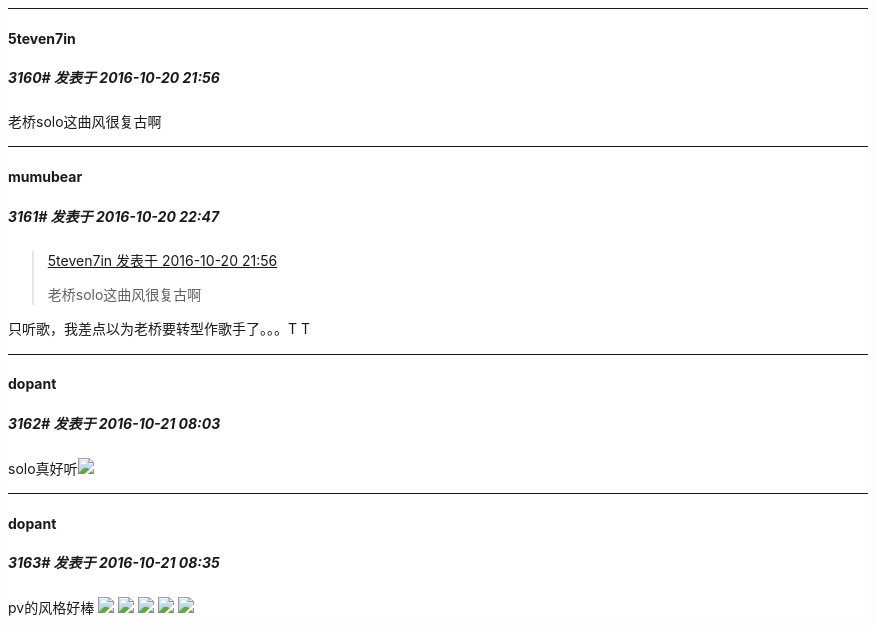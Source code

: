 
-----

####  5teven7in  
##### 3160#       发表于 2016-10-20 21:56




老桥solo这曲风很复古啊







-----

####  mumubear  
##### 3161#       发表于 2016-10-20 22:47



<blockquote><a href="httphttps://bbs.saraba1st.com/2b/forum.php?mod=redirect&amp;goto=findpost&amp;pid=33924524&amp;ptid=1102389" target="_blank">5teven7in 发表于 2016-10-20 21:56</a>

老桥solo这曲风很复古啊</blockquote>
只听歌，我差点以为老桥要转型作歌手了。。。T T







-----

####  dopant  
##### 3162#       发表于 2016-10-21 08:03




solo真好听<img src="https://static.saraba1st.com/image/smiley/face/88.gif" referrerpolicy="no-referrer">







-----

####  dopant  
##### 3163#       发表于 2016-10-21 08:35




pv的风格好棒
<img src="http://ww2.sinaimg.cn/mw690/6f428e50gw1f8zjkvm47qj21400mitfl.jpg" referrerpolicy="no-referrer">
<img src="http://ww2.sinaimg.cn/mw690/6f428e50gw1f8zjkx0sgmj21400miah1.jpg" referrerpolicy="no-referrer">
<img src="http://ww4.sinaimg.cn/mw690/6f428e50gw1f8zjkxk08tj20lt0bu76g.jpg" referrerpolicy="no-referrer">
<img src="http://ww1.sinaimg.cn/mw690/6f428e50gw1f8zjl02x4gj21400mido5.jpg" referrerpolicy="no-referrer">
<img src="http://ww2.sinaimg.cn/mw690/6f428e50gw1f8zjl3sphxj21400mijx2.jpg" referrerpolicy="no-referrer">

